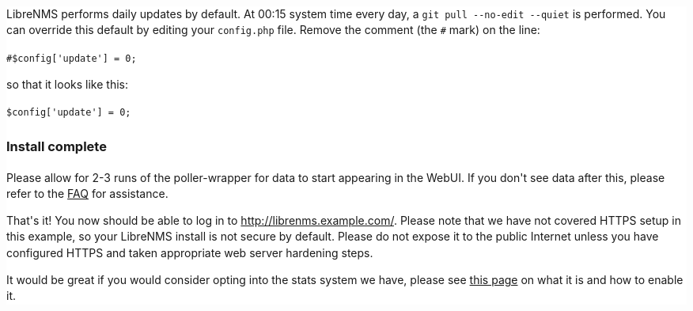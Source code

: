 LibreNMS performs daily updates by default.  At 00:15 system time every day, a `git pull --no-edit --quiet` is performed.  You can override this default by editing your `config.php` file.  Remove the comment (the `#` mark) on the line:

    #$config['update'] = 0;

so that it looks like this:

    $config['update'] = 0;

### Install complete ###

Please allow for 2-3 runs of the poller-wrapper for data to start appearing in the WebUI.
If you don't see data after this, please refer to the [FAQ](http://docs.librenms.org/Support/FAQ/) for assistance.

That's it!  You now should be able to log in to http://librenms.example.com/.  Please note that we have not covered HTTPS setup in this example, so your LibreNMS install is not secure by default.  Please do not expose it to the public Internet unless you have configured HTTPS and taken appropriate web server hardening steps.

It would be great if you would consider opting into the stats system we have, please see [this page](http://docs.librenms.org/General/Callback-Stats-and-Privacy/) on what it is and how to enable it.

[1]: https://github.com/Atrato/observium-poller-wrapper
[2]: http://git-scm.com/book
[3]: http://gitready.com/
